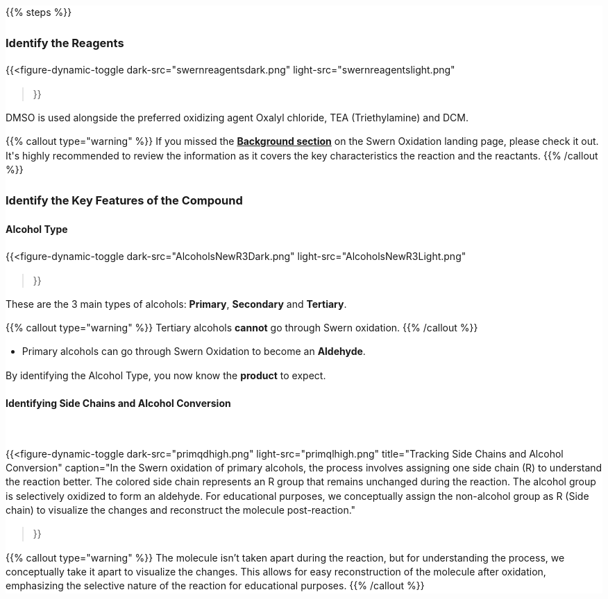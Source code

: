 {{% steps %}}

### Identify the Reagents

{{<figure-dynamic-toggle
    dark-src="swernreagentsdark.png"
    light-src="swernreagentslight.png"
>}}

DMSO is used alongside the preferred oxidizing agent Oxalyl chloride, TEA (Triethylamine) and DCM.

{{% callout type="warning" %}}
If you missed the [**Background section**](/reactionrepo/docs/oxidation-reactions/swern-oxidation) on the Swern Oxidation landing page, please check it out. It's highly recommended to review the information as it covers the key characteristics the reaction and the reactants.
{{% /callout %}}

### Identify the Key Features of the Compound

#### Alcohol Type

{{<figure-dynamic-toggle
    dark-src="AlcoholsNewR3Dark.png"
    light-src="AlcoholsNewR3Light.png"
>}}

These are the 3 main types of alcohols: **Primary**, **Secondary** and **Tertiary**.

{{% callout type="warning" %}}
Tertiary alcohols **cannot** go through Swern oxidation.
{{% /callout %}}

- Primary alcohols can go through Swern Oxidation to become an **Aldehyde**.

By identifying the Alcohol Type, you now know the **product** to expect.

#### Identifying Side Chains and Alcohol Conversion

<br>

{{<figure-dynamic-toggle
    dark-src="primqdhigh.png"
    light-src="primqlhigh.png"
    title="Tracking Side Chains and Alcohol Conversion"
    caption="In the Swern oxidation of primary alcohols, the process involves assigning one side chain (R) to understand the reaction better. The colored side chain represents an R group that remains unchanged during the reaction. The alcohol group is selectively oxidized to form an aldehyde. For educational purposes, we conceptually assign the non-alcohol group as R (Side chain) to visualize the changes and reconstruct the molecule post-reaction."
>}}

{{% callout type="warning" %}}
 The molecule isn’t taken apart during the reaction, but for understanding the process, we conceptually take it apart to visualize the changes. This allows for easy reconstruction of the molecule after oxidation, emphasizing the selective nature of the reaction for educational purposes.
 {{% /callout %}}
